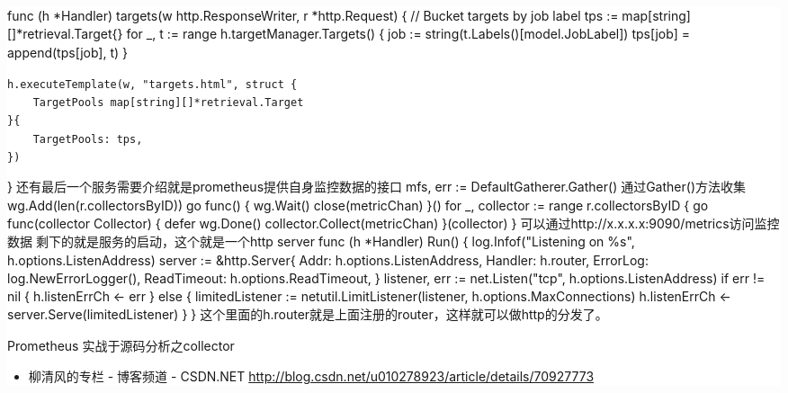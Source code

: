 func (h *Handler) targets(w http.ResponseWriter, r *http.Request) {
    // Bucket targets by job label
    tps := map[string][]*retrieval.Target{}
    for _, t := range h.targetManager.Targets() {
        job := string(t.Labels()[model.JobLabel])
        tps[job] = append(tps[job], t)
    }

    h.executeTemplate(w, "targets.html", struct {
        TargetPools map[string][]*retrieval.Target
    }{
        TargetPools: tps,
    })
}
还有最后一个服务需要介绍就是prometheus提供自身监控数据的接口
mfs, err := DefaultGatherer.Gather()
通过Gather()方法收集
    wg.Add(len(r.collectorsByID))
    go func() {
        wg.Wait()
        close(metricChan)
    }()
    for _, collector := range r.collectorsByID {
        go func(collector Collector) {
            defer wg.Done()
            collector.Collect(metricChan)
        }(collector)
    }
可以通过http://x.x.x.x:9090/metrics访问监控数据
剩下的就是服务的启动，这个就是一个http server
func (h *Handler) Run() {
    log.Infof("Listening on %s", h.options.ListenAddress)
    server := &http.Server{
        Addr:        h.options.ListenAddress,
        Handler:     h.router,
        ErrorLog:    log.NewErrorLogger(),
        ReadTimeout: h.options.ReadTimeout,
    }
    listener, err := net.Listen("tcp", h.options.ListenAddress)
    if err != nil {
        h.listenErrCh <- err
    } else {
        limitedListener := netutil.LimitListener(listener, h.options.MaxConnections)
        h.listenErrCh <- server.Serve(limitedListener)
    }
}
这个里面的h.router就是上面注册的router，这样就可以做http的分发了。


Prometheus 实战于源码分析之collector
 - 柳清风的专栏 - 博客频道 - CSDN.NET 
http://blog.csdn.net/u010278923/article/details/70927773

